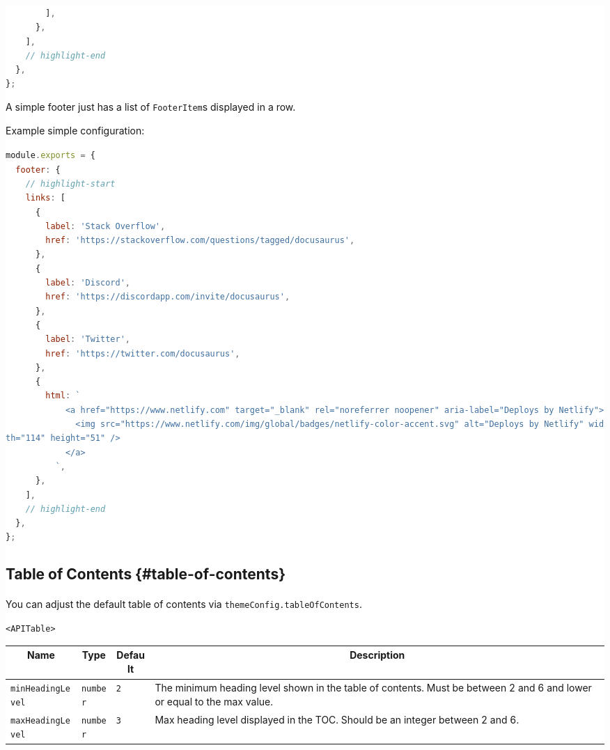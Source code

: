 ```js title="docusaurus.config.js"
        ],
      },
    ],
    // highlight-end
  },
};
```

A simple footer just has a list of `FooterItem`s displayed in a row.

Example simple configuration:

```js title="docusaurus.config.js"
module.exports = {
  footer: {
    // highlight-start
    links: [
      {
        label: 'Stack Overflow',
        href: 'https://stackoverflow.com/questions/tagged/docusaurus',
      },
      {
        label: 'Discord',
        href: 'https://discordapp.com/invite/docusaurus',
      },
      {
        label: 'Twitter',
        href: 'https://twitter.com/docusaurus',
      },
      {
        html: `
            <a href="https://www.netlify.com" target="_blank" rel="noreferrer noopener" aria-label="Deploys by Netlify">
              <img src="https://www.netlify.com/img/global/badges/netlify-color-accent.svg" alt="Deploys by Netlify" width="114" height="51" />
            </a>
          `,
      },
    ],
    // highlight-end
  },
};
```

## Table of Contents {#table-of-contents}

You can adjust the default table of contents via `themeConfig.tableOfContents`.

```mdx-code-block
<APITable>
```

| Name | Type | Default | Description |
| --- | --- | --- | --- |
| `minHeadingLevel` | `number` | `2` | The minimum heading level shown in the table of contents. Must be between 2 and 6 and lower or equal to the max value. |
| `maxHeadingLevel` | `number` | `3` | Max heading level displayed in the TOC. Should be an integer between 2 and 6. |
